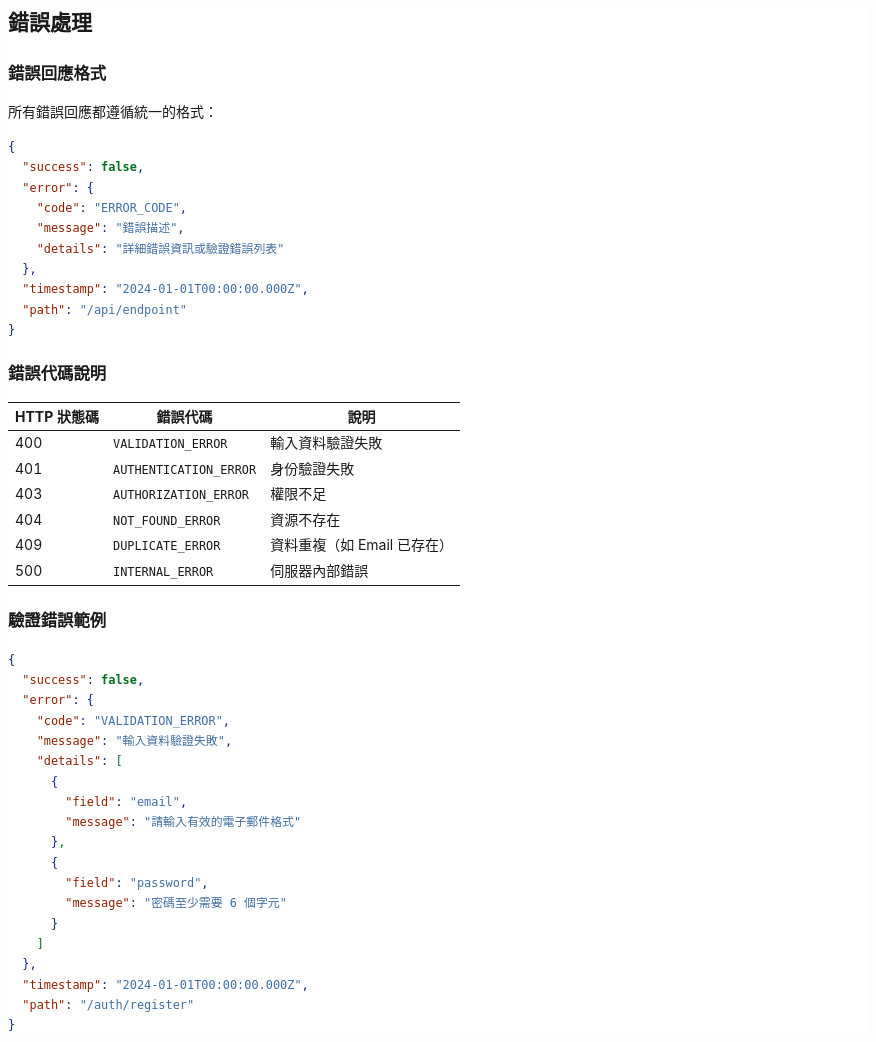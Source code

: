 ## 錯誤處理

### 錯誤回應格式

所有錯誤回應都遵循統一的格式：

```json
{
  "success": false,
  "error": {
    "code": "ERROR_CODE",
    "message": "錯誤描述",
    "details": "詳細錯誤資訊或驗證錯誤列表"
  },
  "timestamp": "2024-01-01T00:00:00.000Z",
  "path": "/api/endpoint"
}
```

### 錯誤代碼說明

| HTTP 狀態碼 | 錯誤代碼               | 說明                        |
| ----------- | ---------------------- | --------------------------- |
| 400         | `VALIDATION_ERROR`     | 輸入資料驗證失敗            |
| 401         | `AUTHENTICATION_ERROR` | 身份驗證失敗                |
| 403         | `AUTHORIZATION_ERROR`  | 權限不足                    |
| 404         | `NOT_FOUND_ERROR`      | 資源不存在                  |
| 409         | `DUPLICATE_ERROR`      | 資料重複（如 Email 已存在） |
| 500         | `INTERNAL_ERROR`       | 伺服器內部錯誤              |

### 驗證錯誤範例

```json
{
  "success": false,
  "error": {
    "code": "VALIDATION_ERROR",
    "message": "輸入資料驗證失敗",
    "details": [
      {
        "field": "email",
        "message": "請輸入有效的電子郵件格式"
      },
      {
        "field": "password",
        "message": "密碼至少需要 6 個字元"
      }
    ]
  },
  "timestamp": "2024-01-01T00:00:00.000Z",
  "path": "/auth/register"
}
```
